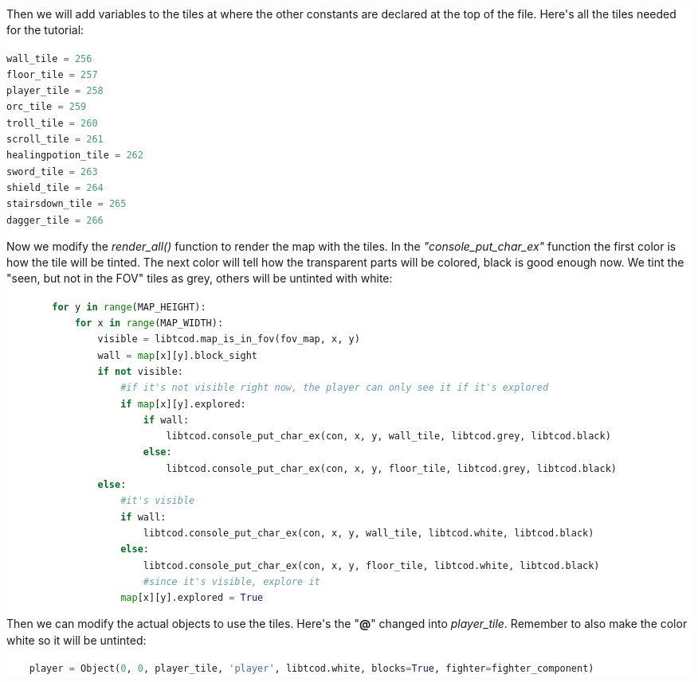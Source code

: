 Then we will add variables to the tiles at where the other constants are declared at the top of the file. Here's all the tiles needed for the tutorial:

```python
wall_tile = 256 
floor_tile = 257
player_tile = 258
orc_tile = 259
troll_tile = 260
scroll_tile = 261
healingpotion_tile = 262
sword_tile = 263
shield_tile = 264
stairsdown_tile = 265
dagger_tile = 266
```

Now we modify the _render_all()_ function to render the map with the tiles. In the _"console_put_char_ex"_ function the first color is how the tile will be tinted. The next color will tell how the transparent parts will be colored, black is good enough now. We tint the "seen, but not in the FOV" tiles as grey, others will be untinted with white:

```python
        for y in range(MAP_HEIGHT):
            for x in range(MAP_WIDTH):
                visible = libtcod.map_is_in_fov(fov_map, x, y)
                wall = map[x][y].block_sight
                if not visible:
                    #if it's not visible right now, the player can only see it if it's explored
                    if map[x][y].explored:
                        if wall:
                            libtcod.console_put_char_ex(con, x, y, wall_tile, libtcod.grey, libtcod.black)
                        else:
                            libtcod.console_put_char_ex(con, x, y, floor_tile, libtcod.grey, libtcod.black)
                else:
                    #it's visible
                    if wall:
                        libtcod.console_put_char_ex(con, x, y, wall_tile, libtcod.white, libtcod.black)
                    else:
                        libtcod.console_put_char_ex(con, x, y, floor_tile, libtcod.white, libtcod.black)
                        #since it's visible, explore it
                    map[x][y].explored = True
```

Then we can modify the actual objects to use the tiles. Here's the "**@**" changed into _player_tile_. Remember to also make the color white so it will be untinted:

```python
    player = Object(0, 0, player_tile, 'player', libtcod.white, blocks=True, fighter=fighter_component)
```
